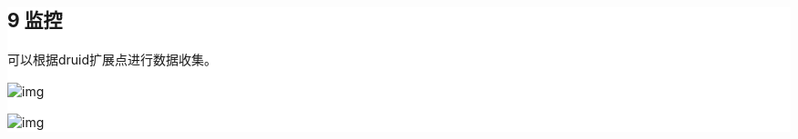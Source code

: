 ## 9 监控

可以根据druid扩展点进行数据收集。

![img](https://p3-xtjj-sign.byteimg.com/tos-cn-i-73owjymdk6/18e159374216457fa4f9fb645ebfd2aa~tplv-73owjymdk6-jj-mark-v1:0:0:0:0:5o6Y6YeR5oqA5pyv56S-5Yy6IEAg6L2s6L2s5oqA5pyv5Zui6Zif:q75.awebp?rk3s=f64ab15b&x-expires=1737032540&x-signature=SIMKmTqg9fojcWr9SR6YSPn0t0M%3D)

![img](https://p3-xtjj-sign.byteimg.com/tos-cn-i-73owjymdk6/755f1bceaab74e2caa88f1c9e10153ef~tplv-73owjymdk6-jj-mark-v1:0:0:0:0:5o6Y6YeR5oqA5pyv56S-5Yy6IEAg6L2s6L2s5oqA5pyv5Zui6Zif:q75.awebp?rk3s=f64ab15b&x-expires=1737032540&x-signature=OMv5s1u0Ag7osdOyTVNec2aMpY0%3D)